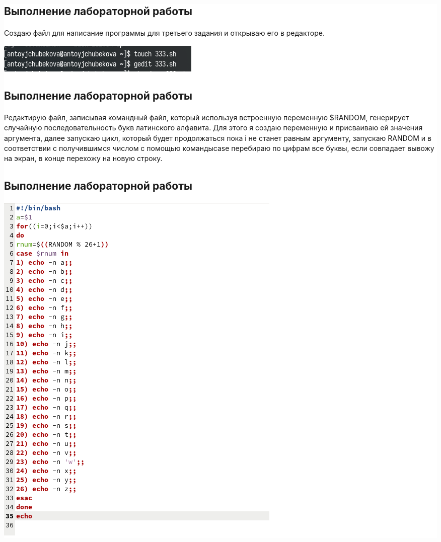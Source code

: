 ## Выполнение лабораторной работы

Создаю файл для написание программы для третьего задания и открываю его в редакторе. 

![Создание файла](image/8.png)

## Выполнение лабораторной работы

Редактирую файл, записывая командный файл, который используя встроенную переменную $RANDOM, генерирует случайную последовательность букв латинского алфавита. Для этого я создаю переменную и присваиваю ей значения аргумента, далее запускаю цикл, который будет продолжаться пока i не станет равным аргументу, запускаю RANDOM и в соответствии с получившимся числом с помощью командыcase  перебираю по цифрам все буквы, если совпадает вывожу на экран, в конце перехожу на новую строку.

## Выполнение лабораторной работы

![Редактирование файла](image/9.png)
